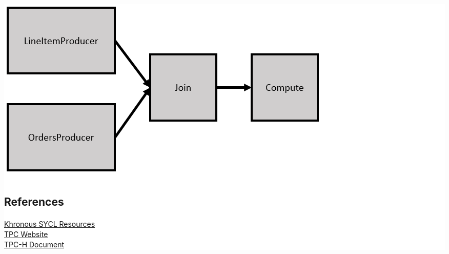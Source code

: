 ![](q12.png)
      
## References
[Khronous SYCL Resources](https://www.khronos.org/sycl/resources) </br>
[TPC Website](http://www.tpc.org/tpch/) </br>
[TPC-H Document](http://www.tpc.org/tpc_documents_current_versions/pdf/tpc-h_v2.18.0.pdf) </br>


